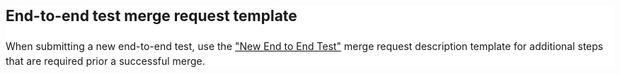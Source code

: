 ## End-to-end test merge request template

When submitting a new end-to-end test, use the ["New End to End Test"](https://gitlab.com/gitlab-org/gitlab/-/blob/master/.gitlab/merge_request_templates/New%20End%20To%20End%20Test.md) merge request description template for additional steps that are required prior a successful merge.

